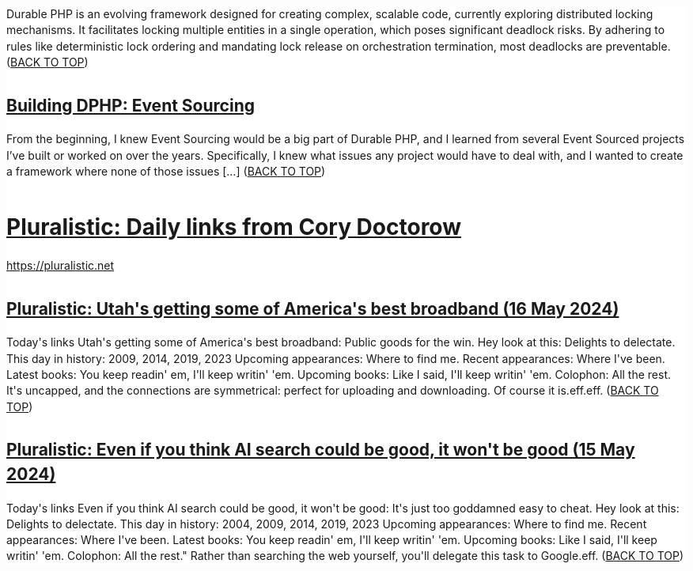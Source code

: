 
Durable PHP is an evolving framework designed for creating complex, scalable code, currently exploring distributed locking mechanisms. It facilitates locking multiple entities in a single operation, which poses significant deadlock risks. By adhering to rules like deterministic lock ordering and mandating lock release on orchestration termination, most deadlocks are preventable.
 ([BACK TO TOP](#toc_cecaddc65bd5de6b0b7ac920635fe9bd))


<a name="eb2f5e48ba9b56aee81876508f1cf869" />

## [Building DPHP: Event Sourcing](https://withinboredom.info/2024/05/10/building-dphp-event-sourcing/)


From the beginning, I knew Event Sourcing would be a big part of Durable PHP, and I learned from several Event Sourced projects I’ve built or worked on over the years. Specifically, I knew what issues any project would have to deal with, and I wanted to create a framework where none of those issues […]
 ([BACK TO TOP](#toc_eb2f5e48ba9b56aee81876508f1cf869))



<a name="2f3c4d6fb0fcddbf15a04a3dc02d0309" />

# [Pluralistic: Daily links from Cory Doctorow](https://pluralistic.net)

https://pluralistic.net



<a name="33a2b0ba580cf0989a79fc9031f30a35" />

## [Pluralistic: Utah&#39;s getting some of America&#39;s best broadband (16 May 2024)](https://pluralistic.net/2024/05/16/symmetrical-10gb-for-119/)


Today&#39;s links Utah&#39;s getting some of America&#39;s best broadband: Public goods for the win. Hey look at this: Delights to delectate. This day in history: 2009, 2014, 2019, 2023 Upcoming appearances: Where to find me. Recent appearances: Where I&#39;ve been. Latest books: You keep readin&#39; em, I&#39;ll keep writin&#39; &#39;em. Upcoming books: Like I said, I&#39;ll keep writin&#39; &#39;em. Colophon: All the rest. It&#39;s uncapped, and the connections are symmetrical: perfect for uploading and downloading. Of course it is.eff.eff.
 ([BACK TO TOP](#toc_33a2b0ba580cf0989a79fc9031f30a35))


<a name="af3b20700f4a785cf62d02f8d336db7f" />

## [Pluralistic: Even if you think AI search could be good, it won&#39;t be good (15 May 2024)](https://pluralistic.net/2024/05/15/they-trust-me-dumb-fucks/)


Today&#39;s links Even if you think AI search could be good, it won&#39;t be good: It&#39;s just too goddamned easy to cheat. Hey look at this: Delights to delectate. This day in history: 2004, 2009, 2014, 2019, 2023 Upcoming appearances: Where to find me. Recent appearances: Where I&#39;ve been. Latest books: You keep readin&#39; em, I&#39;ll keep writin&#39; &#39;em. Upcoming books: Like I said, I&#39;ll keep writin&#39; &#39;em. Colophon: All the rest.&#34; Rather than searching the web yourself, you&#39;ll delegate this task to Google.eff.
 ([BACK TO TOP](#toc_af3b20700f4a785cf62d02f8d336db7f))
